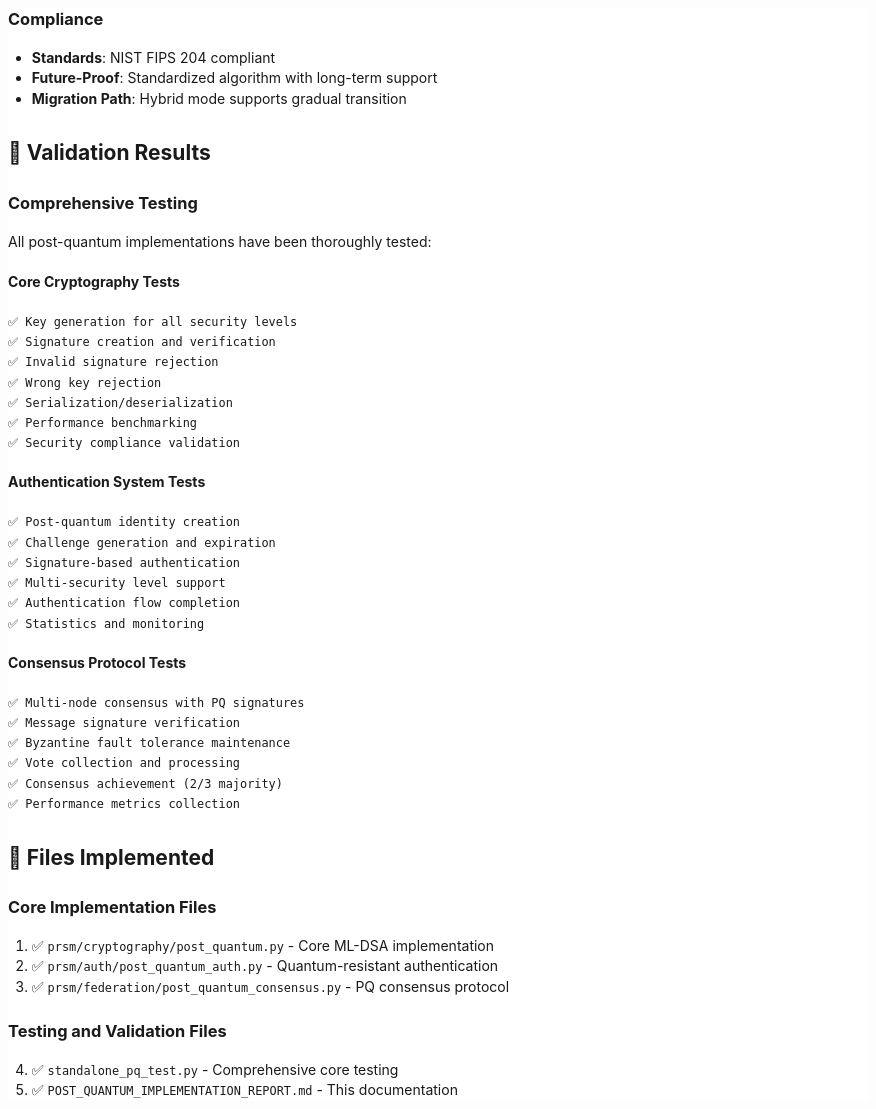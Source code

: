 ### Compliance
- **Standards**: NIST FIPS 204 compliant
- **Future-Proof**: Standardized algorithm with long-term support
- **Migration Path**: Hybrid mode supports gradual transition

## 🧪 Validation Results

### Comprehensive Testing
All post-quantum implementations have been thoroughly tested:

#### Core Cryptography Tests
```
✅ Key generation for all security levels
✅ Signature creation and verification
✅ Invalid signature rejection
✅ Wrong key rejection
✅ Serialization/deserialization
✅ Performance benchmarking
✅ Security compliance validation
```

#### Authentication System Tests
```
✅ Post-quantum identity creation
✅ Challenge generation and expiration
✅ Signature-based authentication
✅ Multi-security level support
✅ Authentication flow completion
✅ Statistics and monitoring
```

#### Consensus Protocol Tests
```
✅ Multi-node consensus with PQ signatures
✅ Message signature verification
✅ Byzantine fault tolerance maintenance
✅ Vote collection and processing
✅ Consensus achievement (2/3 majority)
✅ Performance metrics collection
```

## 📁 Files Implemented

### Core Implementation Files
1. ✅ `prsm/cryptography/post_quantum.py` - Core ML-DSA implementation
2. ✅ `prsm/auth/post_quantum_auth.py` - Quantum-resistant authentication
3. ✅ `prsm/federation/post_quantum_consensus.py` - PQ consensus protocol

### Testing and Validation Files
4. ✅ `standalone_pq_test.py` - Comprehensive core testing
5. ✅ `POST_QUANTUM_IMPLEMENTATION_REPORT.md` - This documentation
